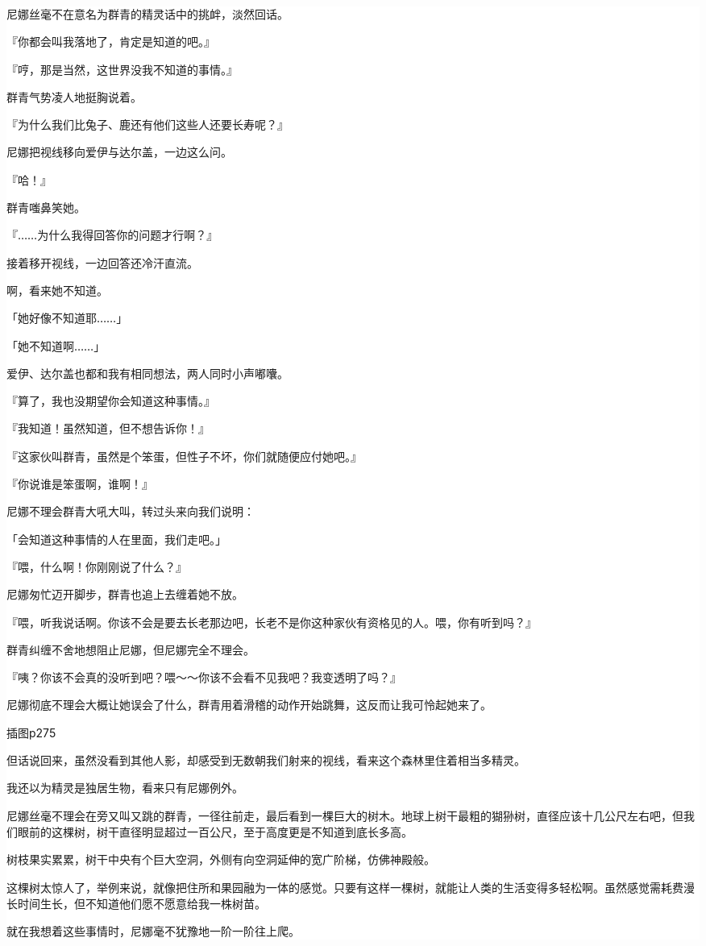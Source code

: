 尼娜丝毫不在意名为群青的精灵话中的挑衅，淡然回话。

『你都会叫我落地了，肯定是知道的吧。』

『哼，那是当然，这世界没我不知道的事情。』

群青气势凌人地挺胸说着。

『为什么我们比兔子、鹿还有他们这些人还要长寿呢？』

尼娜把视线移向爱伊与达尔盖，一边这么问。

『哈！』

群青嗤鼻笑她。

『……为什么我得回答你的问题才行啊？』

接着移开视线，一边回答还冷汗直流。

啊，看来她不知道。

「她好像不知道耶……」

「她不知道啊……」

爱伊、达尔盖也都和我有相同想法，两人同时小声嘟囔。

『算了，我也没期望你会知道这种事情。』

『我知道！虽然知道，但不想告诉你！』

『这家伙叫群青，虽然是个笨蛋，但性子不坏，你们就随便应付她吧。』

『你说谁是笨蛋啊，谁啊！』

尼娜不理会群青大吼大叫，转过头来向我们说明：

「会知道这种事情的人在里面，我们走吧。」

『喂，什么啊！你刚刚说了什么？』

尼娜匆忙迈开脚步，群青也追上去缠着她不放。

『喂，听我说话啊。你该不会是要去长老那边吧，长老不是你这种家伙有资格见的人。喂，你有听到吗？』

群青纠缠不舍地想阻止尼娜，但尼娜完全不理会。

『咦？你该不会真的没听到吧？喂～～你该不会看不见我吧？我变透明了吗？』

尼娜彻底不理会大概让她误会了什么，群青用着滑稽的动作开始跳舞，这反而让我可怜起她来了。

插图p275

但话说回来，虽然没看到其他人影，却感受到无数朝我们射来的视线，看来这个森林里住着相当多精灵。

我还以为精灵是独居生物，看来只有尼娜例外。

尼娜丝毫不理会在旁又叫又跳的群青，一径往前走，最后看到一棵巨大的树木。地球上树干最粗的猢狲树，直径应该十几公尺左右吧，但我们眼前的这棵树，树干直径明显超过一百公尺，至于高度更是不知道到底长多高。

树枝果实累累，树干中央有个巨大空洞，外侧有向空洞延伸的宽广阶梯，仿佛神殿般。

这棵树太惊人了，举例来说，就像把住所和果园融为一体的感觉。只要有这样一棵树，就能让人类的生活变得多轻松啊。虽然感觉需耗费漫长时间生长，但不知道他们愿不愿意给我一株树苗。

就在我想着这些事情时，尼娜毫不犹豫地一阶一阶往上爬。
